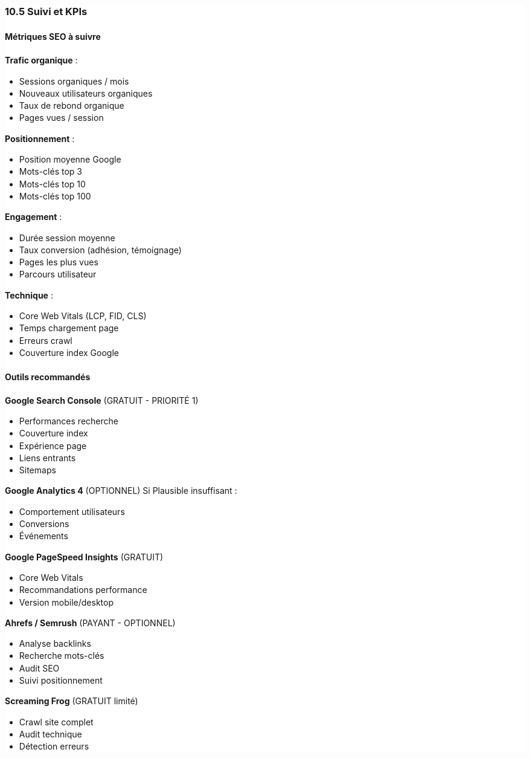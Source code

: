 ### 10.5 Suivi et KPIs

#### Métriques SEO à suivre

**Trafic organique** :
- Sessions organiques / mois
- Nouveaux utilisateurs organiques
- Taux de rebond organique
- Pages vues / session

**Positionnement** :
- Position moyenne Google
- Mots-clés top 3
- Mots-clés top 10
- Mots-clés top 100

**Engagement** :
- Durée session moyenne
- Taux conversion (adhésion, témoignage)
- Pages les plus vues
- Parcours utilisateur

**Technique** :
- Core Web Vitals (LCP, FID, CLS)
- Temps chargement page
- Erreurs crawl
- Couverture index Google

#### Outils recommandés

**Google Search Console** (GRATUIT - PRIORITÉ 1)
- Performances recherche
- Couverture index
- Expérience page
- Liens entrants
- Sitemaps

**Google Analytics 4** (OPTIONNEL)
Si Plausible insuffisant :
- Comportement utilisateurs
- Conversions
- Événements

**Google PageSpeed Insights** (GRATUIT)
- Core Web Vitals
- Recommandations performance
- Version mobile/desktop

**Ahrefs / Semrush** (PAYANT - OPTIONNEL)
- Analyse backlinks
- Recherche mots-clés
- Audit SEO
- Suivi positionnement

**Screaming Frog** (GRATUIT limité)
- Crawl site complet
- Audit technique
- Détection erreurs
